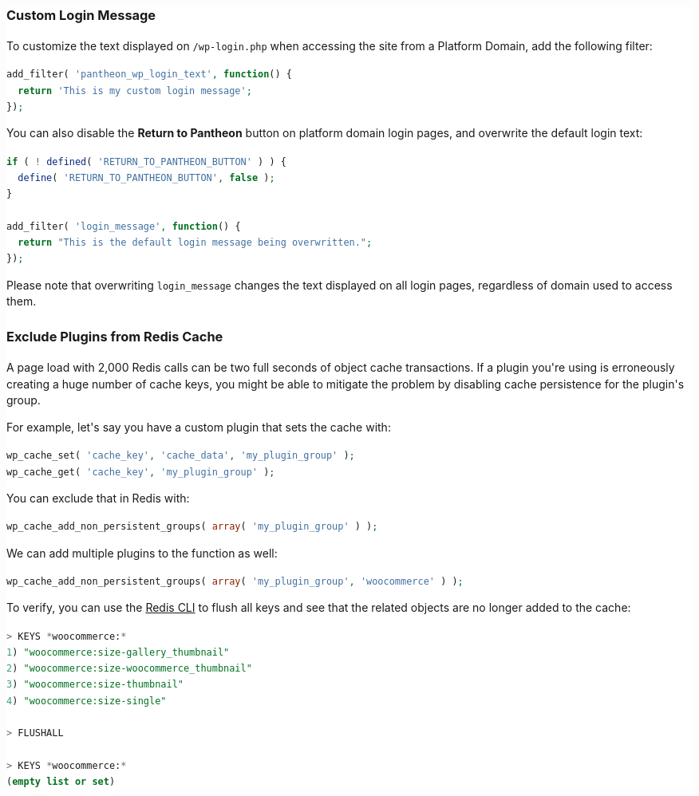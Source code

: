 ### Custom Login Message

To customize the text displayed on `/wp-login.php` when accessing the site from a Platform Domain, add the following filter:

```php
add_filter( 'pantheon_wp_login_text', function() {
  return 'This is my custom login message';
});
```

You can also disable the **Return to Pantheon** button on platform domain login pages, and overwrite the default login text:

```php
if ( ! defined( 'RETURN_TO_PANTHEON_BUTTON' ) ) {
  define( 'RETURN_TO_PANTHEON_BUTTON', false );
}

add_filter( 'login_message', function() {
  return "This is the default login message being overwritten.";
});
```

Please note that overwriting `login_message` changes the text displayed on all login pages, regardless of domain used to access them.

### Exclude Plugins from Redis Cache

A page load with 2,000 Redis calls can be two full seconds of object cache transactions. If a plugin you're using is erroneously creating a huge number of cache keys, you might be able to mitigate the problem by disabling cache persistence for the plugin's group.

For example, let's say you have a custom plugin that sets the cache with:

```php
wp_cache_set( 'cache_key', 'cache_data', 'my_plugin_group' );
wp_cache_get( 'cache_key', 'my_plugin_group' );
```

You can exclude that in Redis with:

```php
wp_cache_add_non_persistent_groups( array( 'my_plugin_group' ) );
```

We can add multiple plugins to the function as well:

```php
wp_cache_add_non_persistent_groups( array( 'my_plugin_group', 'woocommerce' ) );
```

To verify, you can use the [Redis CLI](/object-cache#use-the-redis-command-line-client) to flush all keys and see that the related objects are no longer added to the cache:

```sql
> KEYS *woocommerce:*
1) "woocommerce:size-gallery_thumbnail"
2) "woocommerce:size-woocommerce_thumbnail"
3) "woocommerce:size-thumbnail"
4) "woocommerce:size-single"

> FLUSHALL

> KEYS *woocommerce:*
(empty list or set)
```
